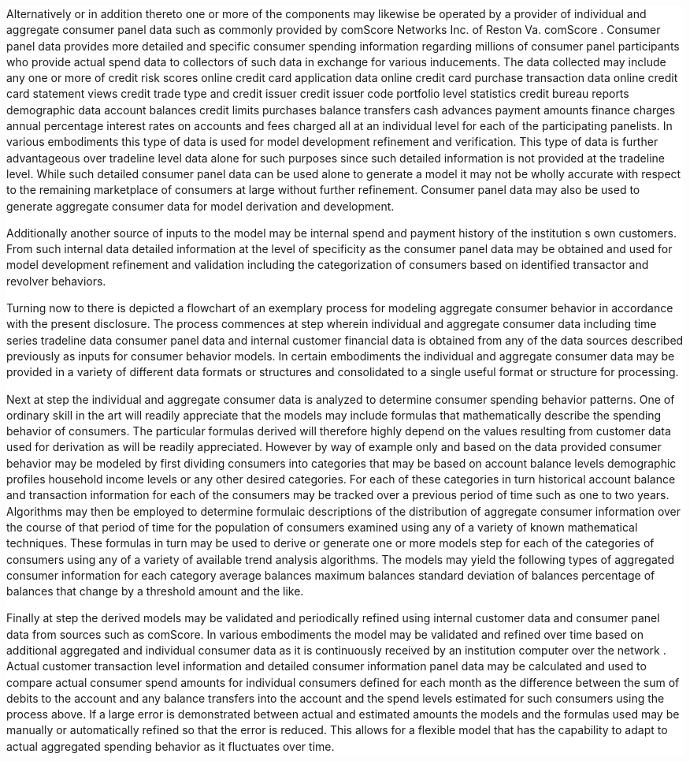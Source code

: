 Alternatively or in addition thereto one or more of the components may likewise be operated by a provider of individual and aggregate consumer panel data such as commonly provided by comScore Networks Inc. of Reston Va. comScore . Consumer panel data provides more detailed and specific consumer spending information regarding millions of consumer panel participants who provide actual spend data to collectors of such data in exchange for various inducements. The data collected may include any one or more of credit risk scores online credit card application data online credit card purchase transaction data online credit card statement views credit trade type and credit issuer credit issuer code portfolio level statistics credit bureau reports demographic data account balances credit limits purchases balance transfers cash advances payment amounts finance charges annual percentage interest rates on accounts and fees charged all at an individual level for each of the participating panelists. In various embodiments this type of data is used for model development refinement and verification. This type of data is further advantageous over tradeline level data alone for such purposes since such detailed information is not provided at the tradeline level. While such detailed consumer panel data can be used alone to generate a model it may not be wholly accurate with respect to the remaining marketplace of consumers at large without further refinement. Consumer panel data may also be used to generate aggregate consumer data for model derivation and development.

Additionally another source of inputs to the model may be internal spend and payment history of the institution s own customers. From such internal data detailed information at the level of specificity as the consumer panel data may be obtained and used for model development refinement and validation including the categorization of consumers based on identified transactor and revolver behaviors.

Turning now to there is depicted a flowchart of an exemplary process for modeling aggregate consumer behavior in accordance with the present disclosure. The process commences at step wherein individual and aggregate consumer data including time series tradeline data consumer panel data and internal customer financial data is obtained from any of the data sources described previously as inputs for consumer behavior models. In certain embodiments the individual and aggregate consumer data may be provided in a variety of different data formats or structures and consolidated to a single useful format or structure for processing.

Next at step the individual and aggregate consumer data is analyzed to determine consumer spending behavior patterns. One of ordinary skill in the art will readily appreciate that the models may include formulas that mathematically describe the spending behavior of consumers. The particular formulas derived will therefore highly depend on the values resulting from customer data used for derivation as will be readily appreciated. However by way of example only and based on the data provided consumer behavior may be modeled by first dividing consumers into categories that may be based on account balance levels demographic profiles household income levels or any other desired categories. For each of these categories in turn historical account balance and transaction information for each of the consumers may be tracked over a previous period of time such as one to two years. Algorithms may then be employed to determine formulaic descriptions of the distribution of aggregate consumer information over the course of that period of time for the population of consumers examined using any of a variety of known mathematical techniques. These formulas in turn may be used to derive or generate one or more models step for each of the categories of consumers using any of a variety of available trend analysis algorithms. The models may yield the following types of aggregated consumer information for each category average balances maximum balances standard deviation of balances percentage of balances that change by a threshold amount and the like.

Finally at step the derived models may be validated and periodically refined using internal customer data and consumer panel data from sources such as comScore. In various embodiments the model may be validated and refined over time based on additional aggregated and individual consumer data as it is continuously received by an institution computer over the network . Actual customer transaction level information and detailed consumer information panel data may be calculated and used to compare actual consumer spend amounts for individual consumers defined for each month as the difference between the sum of debits to the account and any balance transfers into the account and the spend levels estimated for such consumers using the process above. If a large error is demonstrated between actual and estimated amounts the models and the formulas used may be manually or automatically refined so that the error is reduced. This allows for a flexible model that has the capability to adapt to actual aggregated spending behavior as it fluctuates over time.
